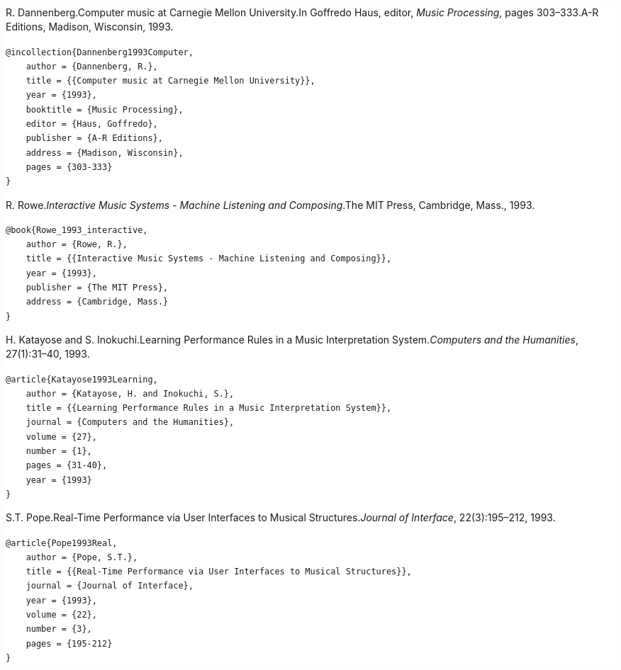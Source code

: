 R.&nbsp;Dannenberg.<span class="bibtex-protected">Computer music at Carnegie Mellon University</span>.In Goffredo Haus, editor, <em>Music Processing</em>, pages 303&ndash;333.A-R Editions, Madison, Wisconsin, 1993.

```
@incollection{Dannenberg1993Computer,
	author = {Dannenberg, R.},
	title = {{Computer music at Carnegie Mellon University}},
	year = {1993},
	booktitle = {Music Processing},
	editor = {Haus, Goffredo},
	publisher = {A-R Editions},
	address = {Madison, Wisconsin},
	pages = {303-333}
}

```

R.&nbsp;Rowe.<em><span class="bibtex-protected">Interactive Music Systems - Machine Listening and Composing</span></em>.The MIT Press, Cambridge, Mass., 1993.

```
@book{Rowe_1993_interactive,
	author = {Rowe, R.},
	title = {{Interactive Music Systems - Machine Listening and Composing}},
	year = {1993},
	publisher = {The MIT Press},
	address = {Cambridge, Mass.}
}

```

H.&nbsp;Katayose and S.&nbsp;Inokuchi.<span class="bibtex-protected">Learning Performance Rules in a Music Interpretation System</span>.<em>Computers and the Humanities</em>, 27(1):31&ndash;40, 1993.

```
@article{Katayose1993Learning,
	author = {Katayose, H. and Inokuchi, S.},
	title = {{Learning Performance Rules in a Music Interpretation System}},
	journal = {Computers and the Humanities},
	volume = {27},
	number = {1},
	pages = {31-40},
	year = {1993}
}

```

S.T. Pope.<span class="bibtex-protected">Real-Time Performance via User Interfaces to Musical Structures</span>.<em>Journal of Interface</em>, 22(3):195&ndash;212, 1993.

```
@article{Pope1993Real,
	author = {Pope, S.T.},
	title = {{Real-Time Performance via User Interfaces to Musical Structures}},
	journal = {Journal of Interface},
	year = {1993},
	volume = {22},
	number = {3},
	pages = {195-212}
}

```
